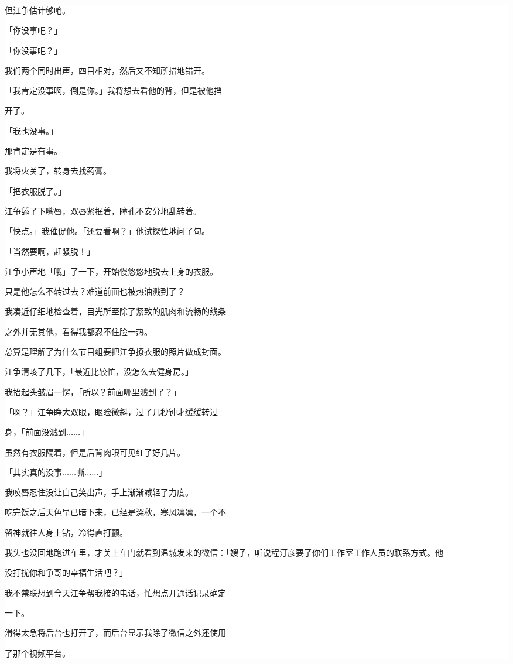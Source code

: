 但江争估计够呛。

「你没事吧？」

「你没事吧？」

我们两个同时出声，四目相对，然后又不知所措地错开。

「我肯定没事啊，倒是你。」我将想去看他的背，但是被他挡

开了。

「我也没事。」

那肯定是有事。

我将火关了，转身去找药膏。

「把衣服脱了。」

江争舔了下嘴唇，双唇紧抿着，瞳孔不安分地乱转着。

「快点。」我催促他。「还要看啊？」他试探性地问了句。

「当然要啊，赶紧脱！」

江争小声地「哦」了一下，开始慢悠悠地脱去上身的衣服。

只是他怎么不转过去？难道前面也被热油溅到了？

我凑近仔细地检查着，目光所至除了紧致的肌肉和流畅的线条

之外并无其他，看得我都忍不住脸一热。

总算是理解了为什么节目组要把江争撩衣服的照片做成封面。

江争清咳了几下，「最近比较忙，没怎么去健身房。」

我抬起头皱眉一愣，「所以？前面哪里溅到了？」

「啊？」江争睁大双眼，眼睑微斜，过了几秒钟才缓缓转过

身，「前面没溅到……」

虽然有衣服隔着，但是后背肉眼可见红了好几片。

「其实真的没事……嘶……」

我咬唇忍住没让自己笑出声，手上渐渐减轻了力度。

吃完饭之后天色早已暗下来，已经是深秋，寒风凛凛，一个不

留神就往人身上钻，冷得直打颤。

我头也没回地跑进车里，才关上车门就看到温城发来的微信：「嫂子，听说程汀彦要了你们工作室工作人员的联系方式。他

没打扰你和争哥的幸福生活吧？」

我不禁联想到今天江争帮我接的电话，忙想点开通话记录确定

一下。

滑得太急将后台也打开了，而后台显示我除了微信之外还使用

了那个视频平台。
